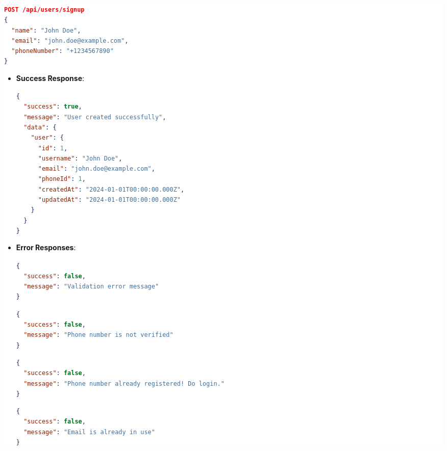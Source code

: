   ```json
  POST /api/users/signup
  {
    "name": "John Doe",
    "email": "john.doe@example.com",
    "phoneNumber": "+1234567890"
  }
  ```

- **Success Response**:

  ```json
  {
    "success": true,
    "message": "User created successfully",
    "data": {
      "user": {
        "id": 1,
        "username": "John Doe",
        "email": "john.doe@example.com",
        "phoneId": 1,
        "createdAt": "2024-01-01T00:00:00.000Z",
        "updatedAt": "2024-01-01T00:00:00.000Z"
      }
    }
  }
  ```

- **Error Responses**:

  ```json
  {
    "success": false,
    "message": "Validation error message"
  }
  ```

  ```json
  {
    "success": false,
    "message": "Phone number is not verified"
  }
  ```

  ```json
  {
    "success": false,
    "message": "Phone number already registered! Do login."
  }
  ```

  ```json
  {
    "success": false,
    "message": "Email is already in use"
  }
  ```
